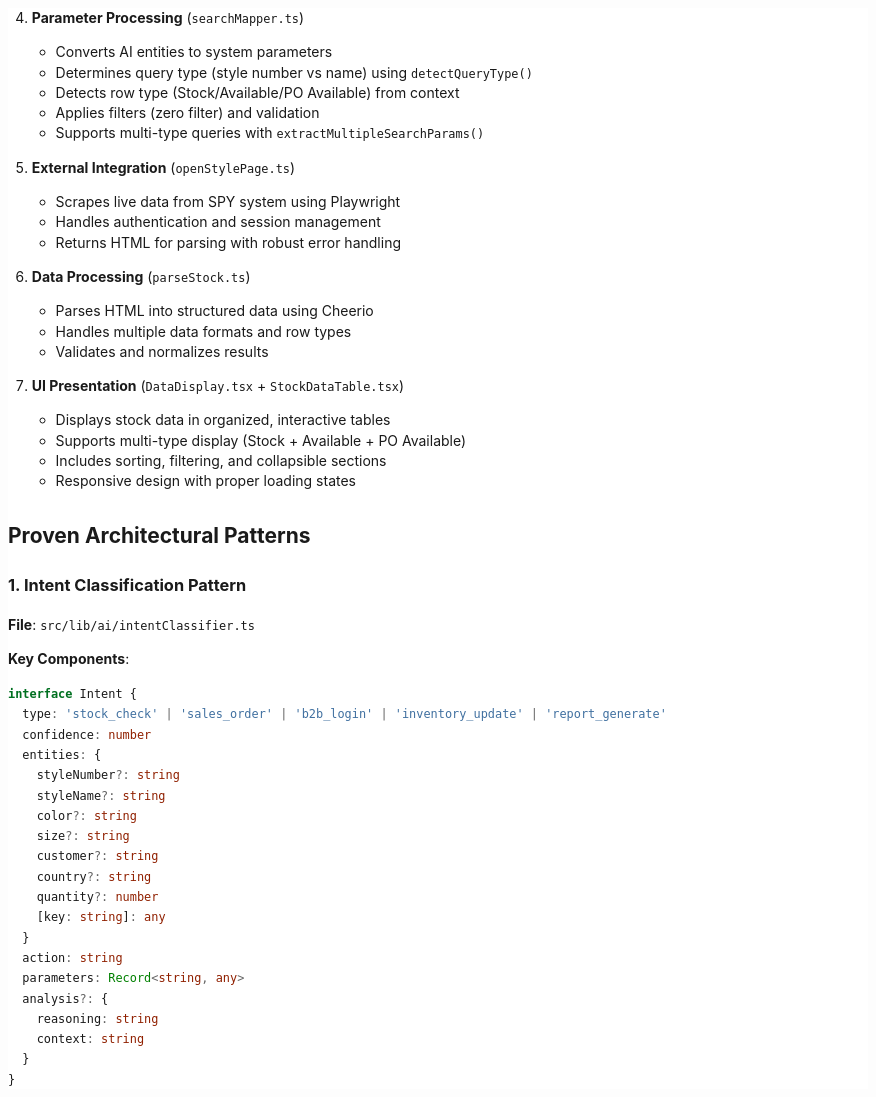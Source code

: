 4. **Parameter Processing** (`searchMapper.ts`)
   - Converts AI entities to system parameters
   - Determines query type (style number vs name) using `detectQueryType()`
   - Detects row type (Stock/Available/PO Available) from context
   - Applies filters (zero filter) and validation
   - Supports multi-type queries with `extractMultipleSearchParams()`

5. **External Integration** (`openStylePage.ts`)
   - Scrapes live data from SPY system using Playwright
   - Handles authentication and session management
   - Returns HTML for parsing with robust error handling

6. **Data Processing** (`parseStock.ts`)
   - Parses HTML into structured data using Cheerio
   - Handles multiple data formats and row types
   - Validates and normalizes results

7. **UI Presentation** (`DataDisplay.tsx` + `StockDataTable.tsx`)
   - Displays stock data in organized, interactive tables
   - Supports multi-type display (Stock + Available + PO Available)
   - Includes sorting, filtering, and collapsible sections
   - Responsive design with proper loading states

## Proven Architectural Patterns

### 1. Intent Classification Pattern

**File**: `src/lib/ai/intentClassifier.ts`

**Key Components**:
```typescript
interface Intent {
  type: 'stock_check' | 'sales_order' | 'b2b_login' | 'inventory_update' | 'report_generate'
  confidence: number
  entities: {
    styleNumber?: string
    styleName?: string
    color?: string
    size?: string
    customer?: string
    country?: string
    quantity?: number
    [key: string]: any
  }
  action: string
  parameters: Record<string, any>
  analysis?: {
    reasoning: string
    context: string
  }
}
```
